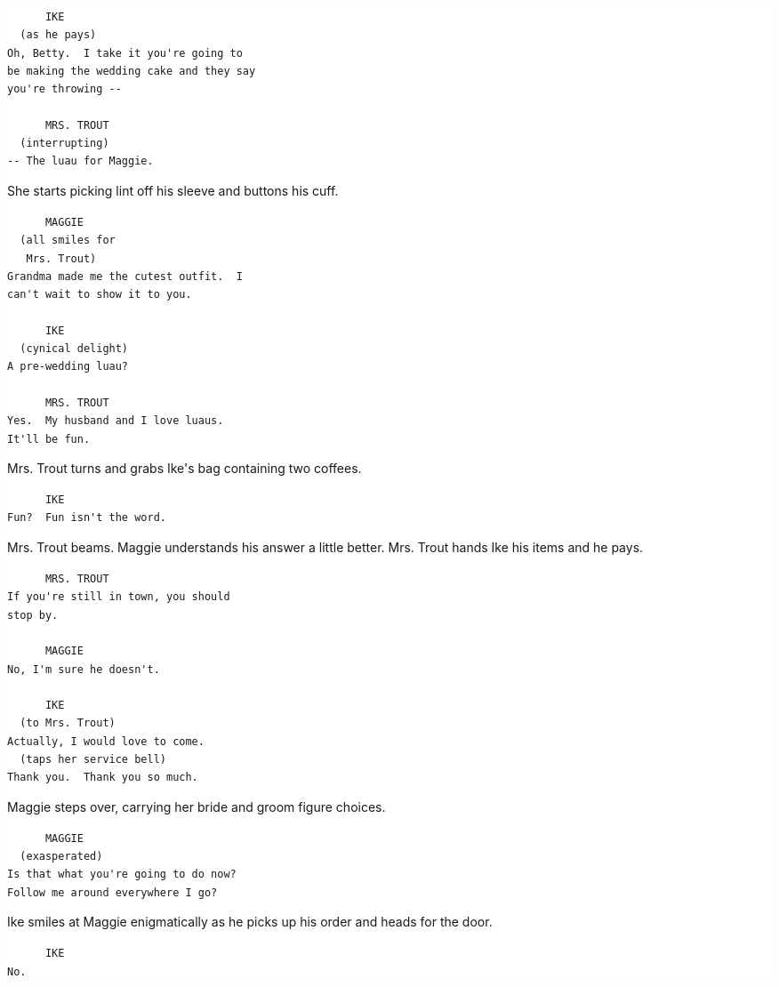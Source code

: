           IKE
      (as he pays)
    Oh, Betty.  I take it you're going to
    be making the wedding cake and they say
    you're throwing --

          MRS. TROUT
      (interrupting)
    -- The luau for Maggie.

  She starts picking lint off his sleeve and buttons his cuff.

          MAGGIE
      (all smiles for
       Mrs. Trout)
    Grandma made me the cutest outfit.  I
    can't wait to show it to you.

          IKE
      (cynical delight)
    A pre-wedding luau?

          MRS. TROUT
    Yes.  My husband and I love luaus.
    It'll be fun.

  Mrs. Trout turns and grabs Ike's bag containing two coffees.

          IKE
    Fun?  Fun isn't the word.

  Mrs. Trout beams.  Maggie understands his answer a little better.
  Mrs. Trout hands Ike his items and he pays.

          MRS. TROUT
    If you're still in town, you should
    stop by.

          MAGGIE
    No, I'm sure he doesn't.

          IKE
      (to Mrs. Trout)
    Actually, I would love to come.
      (taps her service bell)
    Thank you.  Thank you so much.

  Maggie steps over, carrying her bride and groom figure choices.

          MAGGIE
      (exasperated)
    Is that what you're going to do now?
    Follow me around everywhere I go?

  Ike smiles at Maggie enigmatically as he picks up his order and
  heads for the door.

          IKE
    No.
